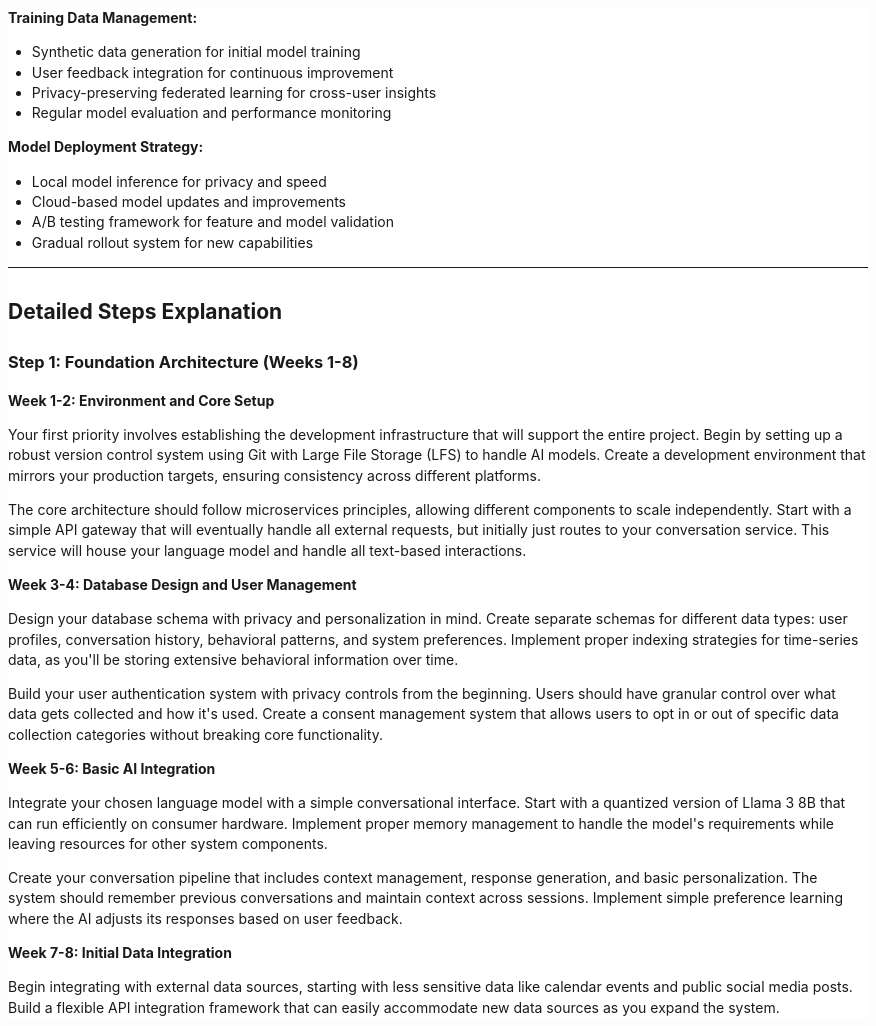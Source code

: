 **Training Data Management:**
- Synthetic data generation for initial model training
- User feedback integration for continuous improvement
- Privacy-preserving federated learning for cross-user insights
- Regular model evaluation and performance monitoring

**Model Deployment Strategy:**
- Local model inference for privacy and speed
- Cloud-based model updates and improvements
- A/B testing framework for feature and model validation
- Gradual rollout system for new capabilities

---

## Detailed Steps Explanation

### Step 1: Foundation Architecture (Weeks 1-8)

**Week 1-2: Environment and Core Setup**

Your first priority involves establishing the development infrastructure that will support the entire project. Begin by setting up a robust version control system using Git with Large File Storage (LFS) to handle AI models. Create a development environment that mirrors your production targets, ensuring consistency across different platforms.

The core architecture should follow microservices principles, allowing different components to scale independently. Start with a simple API gateway that will eventually handle all external requests, but initially just routes to your conversation service. This service will house your language model and handle all text-based interactions.

**Week 3-4: Database Design and User Management**

Design your database schema with privacy and personalization in mind. Create separate schemas for different data types: user profiles, conversation history, behavioral patterns, and system preferences. Implement proper indexing strategies for time-series data, as you'll be storing extensive behavioral information over time.

Build your user authentication system with privacy controls from the beginning. Users should have granular control over what data gets collected and how it's used. Create a consent management system that allows users to opt in or out of specific data collection categories without breaking core functionality.

**Week 5-6: Basic AI Integration**

Integrate your chosen language model with a simple conversational interface. Start with a quantized version of Llama 3 8B that can run efficiently on consumer hardware. Implement proper memory management to handle the model's requirements while leaving resources for other system components.

Create your conversation pipeline that includes context management, response generation, and basic personalization. The system should remember previous conversations and maintain context across sessions. Implement simple preference learning where the AI adjusts its responses based on user feedback.

**Week 7-8: Initial Data Integration**

Begin integrating with external data sources, starting with less sensitive data like calendar events and public social media posts. Build a flexible API integration framework that can easily accommodate new data sources as you expand the system.
